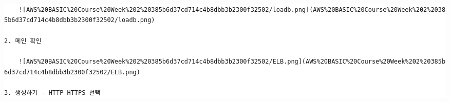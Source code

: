         ![AWS%20BASIC%20Course%20Week%202%20385b6d37cd714c4b8dbb3b2300f32502/loadb.png](AWS%20BASIC%20Course%20Week%202%20385b6d37cd714c4b8dbb3b2300f32502/loadb.png)

    2. 메인 확인

        ![AWS%20BASIC%20Course%20Week%202%20385b6d37cd714c4b8dbb3b2300f32502/ELB.png](AWS%20BASIC%20Course%20Week%202%20385b6d37cd714c4b8dbb3b2300f32502/ELB.png)

    3. 생성하기 - HTTP HTTPS 선택
